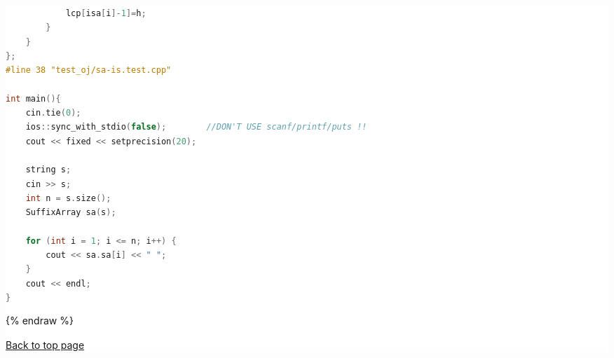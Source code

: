 ```cpp
			lcp[isa[i]-1]=h;
		}
	}
};
#line 38 "test_oj/sa-is.test.cpp"

int main(){
	cin.tie(0);
	ios::sync_with_stdio(false);		//DON'T USE scanf/printf/puts !!
	cout << fixed << setprecision(20);
	
    string s;
    cin >> s;
    int n = s.size();
    SuffixArray sa(s);

    for (int i = 1; i <= n; i++) {
        cout << sa.sa[i] << " ";
    }
    cout << endl;
}

```
{% endraw %}

<a href="../../index.html">Back to top page</a>

